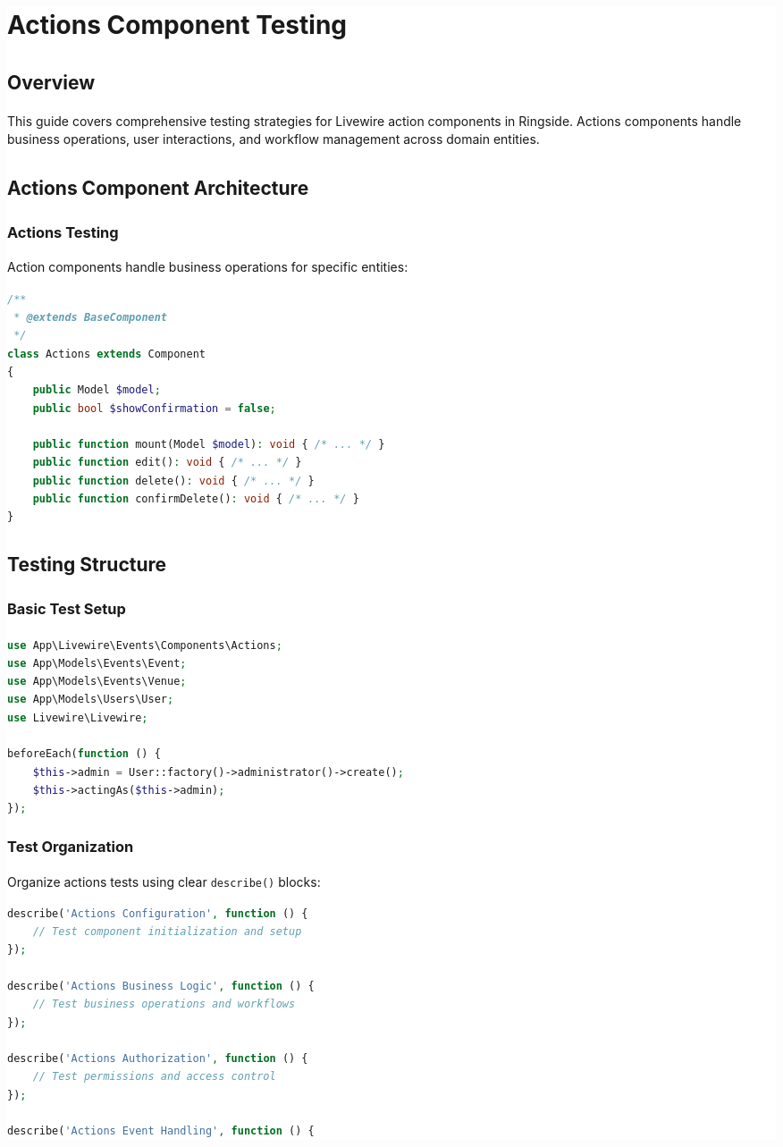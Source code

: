 # Actions Component Testing

## Overview

This guide covers comprehensive testing strategies for Livewire action components in Ringside. Actions components handle business operations, user interactions, and workflow management across domain entities.

## Actions Component Architecture

### Actions Testing
Action components handle business operations for specific entities:

```php
/**
 * @extends BaseComponent
 */
class Actions extends Component
{
    public Model $model;
    public bool $showConfirmation = false;
    
    public function mount(Model $model): void { /* ... */ }
    public function edit(): void { /* ... */ }
    public function delete(): void { /* ... */ }
    public function confirmDelete(): void { /* ... */ }
}
```

## Testing Structure

### Basic Test Setup
```php
use App\Livewire\Events\Components\Actions;
use App\Models\Events\Event;
use App\Models\Events\Venue;
use App\Models\Users\User;
use Livewire\Livewire;

beforeEach(function () {
    $this->admin = User::factory()->administrator()->create();
    $this->actingAs($this->admin);
});
```

### Test Organization
Organize actions tests using clear `describe()` blocks:

```php
describe('Actions Configuration', function () {
    // Test component initialization and setup
});

describe('Actions Business Logic', function () {
    // Test business operations and workflows
});

describe('Actions Authorization', function () {
    // Test permissions and access control
});

describe('Actions Event Handling', function () {
```